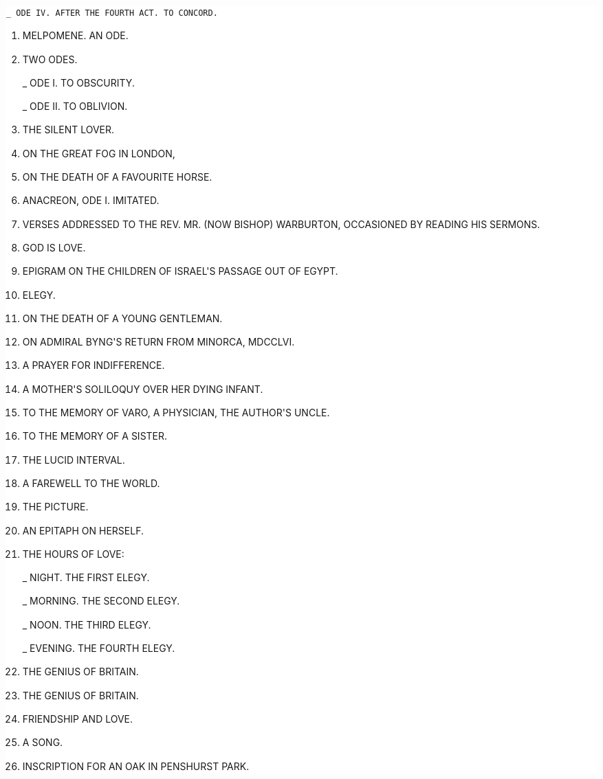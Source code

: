     _ ODE IV. AFTER THE FOURTH ACT. TO CONCORD.

1. MELPOMENE. AN ODE.

1. TWO ODES.

    _ ODE I. TO OBSCURITY.

    _ ODE II. TO OBLIVION.

1. THE SILENT LOVER.

1. ON THE GREAT FOG IN LONDON,

1. ON THE DEATH OF A FAVOURITE HORSE.

1. ANACREON, ODE I. IMITATED.

1. VERSES ADDRESSED TO THE REV. MR. (NOW BISHOP) WARBURTON, OCCASIONED BY READING HIS SERMONS.

1. GOD IS LOVE.

1. EPIGRAM ON THE CHILDREN OF ISRAEL'S PASSAGE OUT OF EGYPT.

1. ELEGY.

1. ON THE DEATH OF A YOUNG GENTLEMAN.

1. ON ADMIRAL BYNG'S RETURN FROM MINORCA, MDCCLVI.

1. A PRAYER FOR INDIFFERENCE.

1. A MOTHER'S SOLILOQUY OVER HER DYING INFANT.

1. TO THE MEMORY OF VARO, A PHYSICIAN, THE AUTHOR'S UNCLE.

1. TO THE MEMORY OF A SISTER.

1. THE LUCID INTERVAL.

1. A FAREWELL TO THE WORLD.

1. THE PICTURE.

1. AN EPITAPH ON HERSELF.

1. THE HOURS OF LOVE:

    _ NIGHT. THE FIRST ELEGY.

    _ MORNING. THE SECOND ELEGY.

    _ NOON. THE THIRD ELEGY.

    _ EVENING. THE FOURTH ELEGY.

1. THE GENIUS OF BRITAIN.

1. THE GENIUS OF BRITAIN.

1. FRIENDSHIP AND LOVE.

1. A SONG.

1. INSCRIPTION FOR AN OAK IN PENSHURST PARK.
